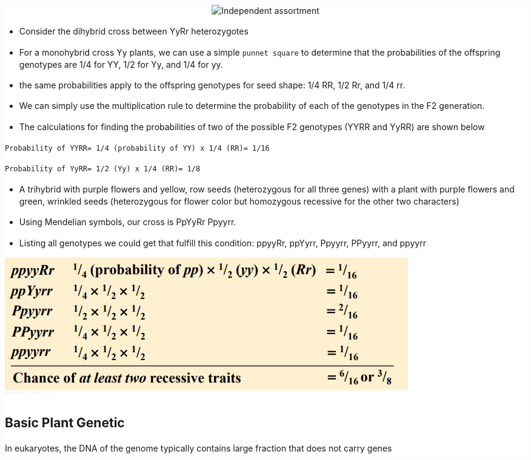 <p align="center">
<img src="https://cdn.kastatic.org/ka-perseus-images/42f91e811a6f0f2a0fb219451da25ec70f6b9b3f.png" alt="Independent assortment" width="400" height="352">
</p>

+ Consider the dihybrid cross between YyRr heterozygotes

+ For a monohybrid cross Yy plants, we can use a simple `punnet square` to determine that the probabilities of the offspring genotypes are 1/4 for YY, 1/2 for Yy, and 1/4 for yy.

+ the same probabilities apply to the offspring genotypes for seed shape: 1/4 RR, 1/2 Rr, and 1/4 rr.

+ We can simply use the multiplication rule to determine the probability of each of the genotypes in the F2 generation. 

+ The calculations for finding the probabilities of two of the possible F2 genotypes (YYRR and YyRR) are shown below 

```markdown
Probability of YYRR= 1/4 (probability of YY) x 1/4 (RR)= 1/16
```

```markdown
Probability of YyRR= 1/2 (Yy) x 1/4 (RR)= 1/8
```

+ A trihybrid with purple flowers and yellow, row seeds (heterozygous for all three genes) with a plant with purple flowers and green, wrinkled seeds (heterozygous for flower color but homozygous recessive for the other two characters)

+ Using Mendelian symbols, our cross is PpYyRr Ppyyrr.

+ Listing all genotypes we could get that fulfill this condition: ppyyRr, ppYyrr, Ppyyrr, PPyyrr, and ppyyrr

![solution of abowe text](image-3.png)

## Basic Plant Genetic

In eukaryotes, the DNA of the genome typically contains large fraction that does not carry genes
